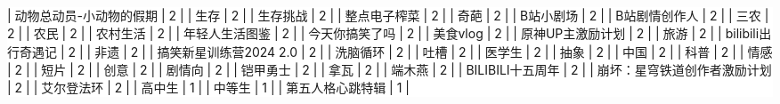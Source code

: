 | 动物总动员-小动物的假期 | 2 |
| 生存 | 2 |
| 生存挑战 | 2 |
| 整点电子榨菜 | 2 |
| 奇葩 | 2 |
| B站小剧场 | 2 |
| B站剧情创作人 | 2 |
| 三农 | 2 |
| 农民 | 2 |
| 农村生活 | 2 |
| 年轻人生活图鉴 | 2 |
| 今天你搞笑了吗 | 2 |
| 美食vlog | 2 |
| 原神UP主激励计划 | 2 |
| 旅游 | 2 |
| bilibili出行奇遇记 | 2 |
| 非遗 | 2 |
| 搞笑新星训练营2024 2.0 | 2 |
| 洗脑循环 | 2 |
| 吐槽 | 2 |
| 医学生 | 2 |
| 抽象 | 2 |
| 中国 | 2 |
| 科普 | 2 |
| 情感 | 2 |
| 短片 | 2 |
| 创意 | 2 |
| 剧情向 | 2 |
| 铠甲勇士 | 2 |
| 拿瓦 | 2 |
| 端木燕 | 2 |
| BILIBILI十五周年 | 2 |
| 崩坏：星穹铁道创作者激励计划 | 2 |
| 艾尔登法环 | 2 |
| 高中生 | 1 |
| 中等生 | 1 |
| 第五人格心跳特辑 | 1 |